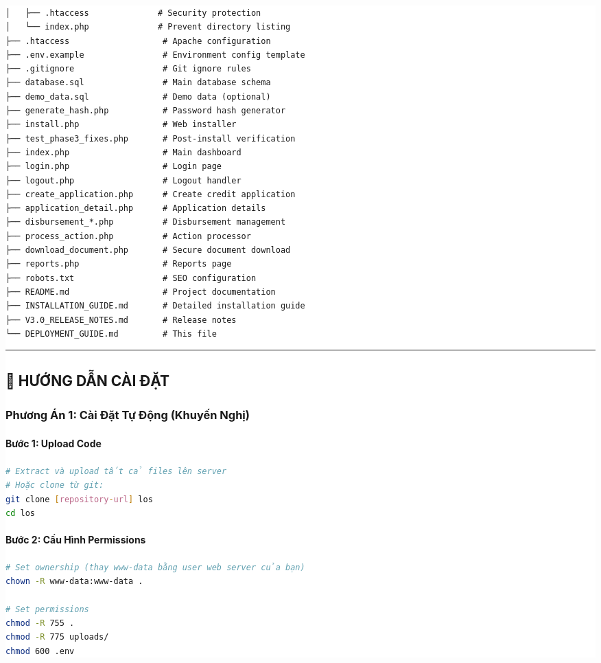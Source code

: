 ```
│   ├── .htaccess              # Security protection
│   └── index.php              # Prevent directory listing
├── .htaccess                   # Apache configuration
├── .env.example                # Environment config template
├── .gitignore                  # Git ignore rules
├── database.sql                # Main database schema
├── demo_data.sql               # Demo data (optional)
├── generate_hash.php           # Password hash generator
├── install.php                 # Web installer
├── test_phase3_fixes.php       # Post-install verification
├── index.php                   # Main dashboard
├── login.php                   # Login page
├── logout.php                  # Logout handler
├── create_application.php      # Create credit application
├── application_detail.php      # Application details
├── disbursement_*.php          # Disbursement management
├── process_action.php          # Action processor
├── download_document.php       # Secure document download
├── reports.php                 # Reports page
├── robots.txt                  # SEO configuration
├── README.md                   # Project documentation
├── INSTALLATION_GUIDE.md       # Detailed installation guide
├── V3.0_RELEASE_NOTES.md       # Release notes
└── DEPLOYMENT_GUIDE.md         # This file
```

---

## 🚀 HƯỚNG DẪN CÀI ĐẶT

### Phương Án 1: Cài Đặt Tự Động (Khuyến Nghị)

#### Bước 1: Upload Code

```bash
# Extract và upload tất cả files lên server
# Hoặc clone từ git:
git clone [repository-url] los
cd los
```

#### Bước 2: Cấu Hình Permissions

```bash
# Set ownership (thay www-data bằng user web server của bạn)
chown -R www-data:www-data .

# Set permissions
chmod -R 755 .
chmod -R 775 uploads/
chmod 600 .env
```
